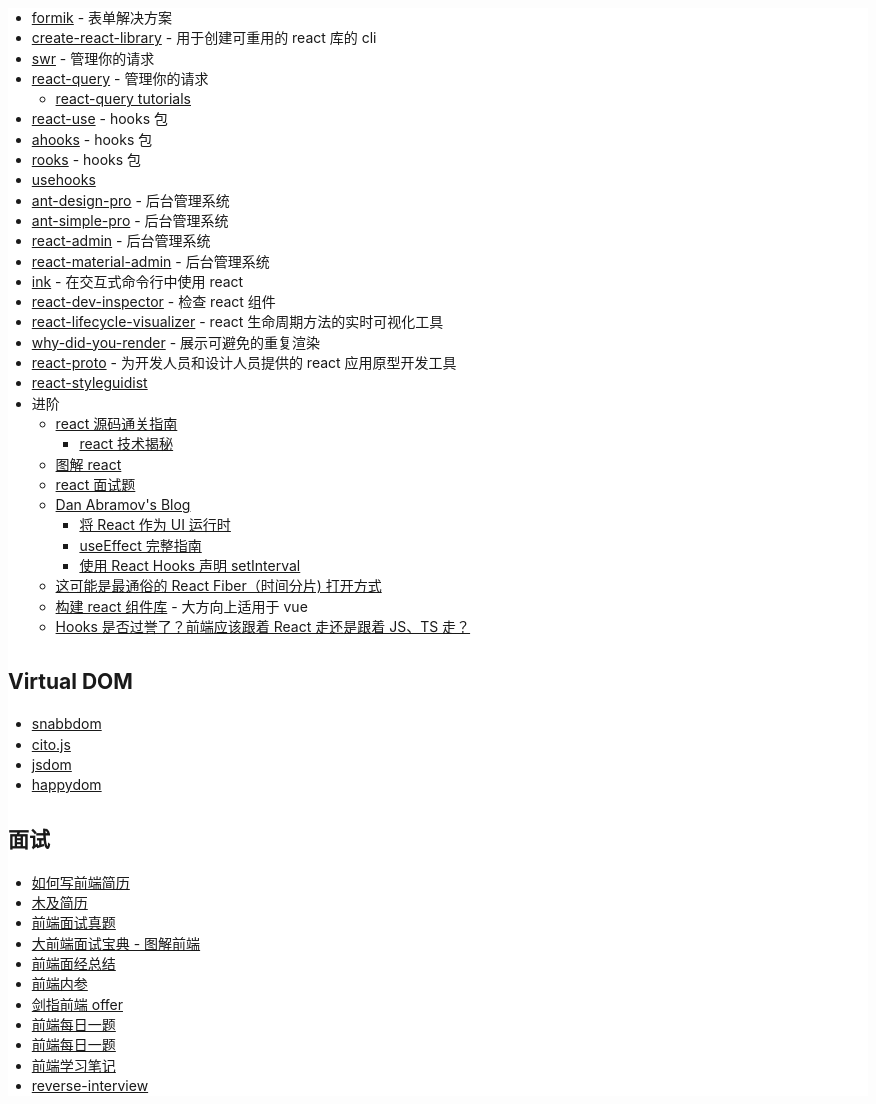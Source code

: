  - [formik](https://github.com/jaredpalmer/formik) - 表单解决方案
  - [create-react-library](https://github.com/transitive-bullshit/create-react-library) - 用于创建可重用的 react 库的 cli
  - [swr](https://swr.vercel.app/) - 管理你的请求
  - [react-query](https://react-query.tanstack.com/) - 管理你的请求
    - [react-query tutorials](https://tkdodo.eu/blog/practical-react-query)
  - [react-use](https://github.com/streamich/react-use) - hooks 包
  - [ahooks](https://ahooks.js.org/zh-CN) - hooks 包
  - [rooks](https://github.com/imbhargav5/rooks) - hooks 包
  - [usehooks](https://usehooks.com/)
  - [ant-design-pro](https://pro.ant.design/index-cn) - 后台管理系统
  - [ant-simple-pro](https://github.com/lgf196/ant-simple-pro) - 后台管理系统
  - [react-admin](https://github.com/duxianwei520/react) - 后台管理系统
  - [react-material-admin](https://github.com/flatlogic/react-material-admin) - 后台管理系统
  - [ink](https://github.com/vadimdemedes/ink) - 在交互式命令行中使用 react
  - [react-dev-inspector](https://github.com/zthxxx/react-dev-inspector) - 检查 react 组件
  - [react-lifecycle-visualizer](https://github.com/Oblosys/react-lifecycle-visualizer) - react 生命周期方法的实时可视化工具
  - [why-did-you-render](https://github.com/welldone-software/why-did-you-render) - 展示可避免的重复渲染
  - [react-proto](https://github.com/React-Proto/react-proto) - 为开发人员和设计人员提供的 react 应用原型开发工具
  - [react-styleguidist](https://react-styleguidist.js.org/)
- 进阶
  - [react 源码通关指南](https://zhuanlan.zhihu.com/p/266748892)
    - [react 技术揭秘](https://react.iamkasong.com/)
  - [图解 react](https://github.com/7kms/react-illustration-series)
  - [react 面试题](https://github.com/sudheerj/reactjs-interview-questions)
  - [Dan Abramov's Blog](https://overreacted.io/)
    - [将 React 作为 UI 运行时](https://overreacted.io/zh-hans/react-as-a-ui-runtime/)
    - [useEffect 完整指南](https://overreacted.io/zh-hans/a-complete-guide-to-useeffect/)
    - [使用 React Hooks 声明 setInterval](https://overreacted.io/zh-hans/making-setinterval-declarative-with-react-hooks/)
  - [这可能是最通俗的 React Fiber（时间分片) 打开方式](https://juejin.im/post/5dadc6045188255a270a0f85)
  - [构建 react 组件库](https://zhuanlan.zhihu.com/p/196758730) - 大方向上适用于 vue
  - [Hooks 是否过誉了？前端应该跟着 React 走还是跟着 JS、TS 走？](https://www.zhihu.com/question/468249924/answer/1968728853)

## Virtual DOM

- [snabbdom](https://github.com/snabbdom/snabbdom)
- [cito.js](https://github.com/joelrich/citojs)
- [jsdom](https://github.com/jsdom/jsdom)
- [happydom](https://github.com/capricorn86/happy-dom)

## 面试

- [如何写前端简历](https://mp.weixin.qq.com/s/py_HLqOjNdL4l0CZHjMwqw)
- [木及简历](https://resume.mdedit.online/)
- [前端面试真题](https://bitable.feishu.cn/app8Ok6k9qafpMkgyRbfgxeEnet)
- [大前端面试宝典 - 图解前端](https://lucifer.ren/fe-interview/)
- [前端面经总结](http://interview.poetries.top/)
- [前端内参](https://coffe1891.gitbook.io/frontend-hard-mode-interview/) <span style="color: #fff;">poetry001</span>
- [剑指前端 offer](https://febook.hzfe.org/)
- [前端每日一题](https://lgwebdream.github.io/FE-Interview/)
- [前端每日一题](https://github.com/Advanced-Frontend/Daily-Interview-Question)
- [前端学习笔记](https://github.com/Chocolate1999/Front-end-learning-to-organize-notes)
- [reverse-interview](https://github.com/viraptor/reverse-interview)
